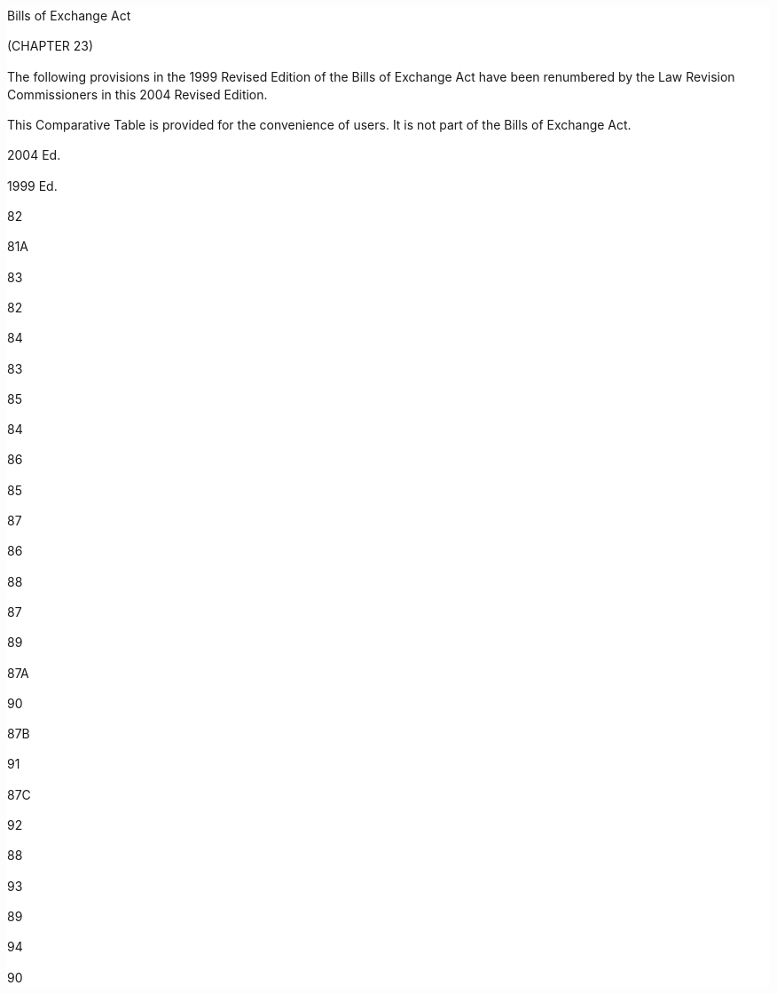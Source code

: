 Bills of Exchange Act

(CHAPTER 23)

The following provisions in the 1999 Revised Edition of the Bills of Exchange Act have been renumbered by the Law Revision Commissioners in this 2004 Revised Edition.

This Comparative Table is provided for the convenience of users. It is not part of the Bills of Exchange Act.

2004 Ed\. 

1999 Ed\. 

82 

81A 

83 

82 

84 

83 

85 

84 

86 

85 

87 

86 

88 

87 

89 

87A 

90 

87B 

91 

87C 

92 

88 

93 

89 

94 

90 
